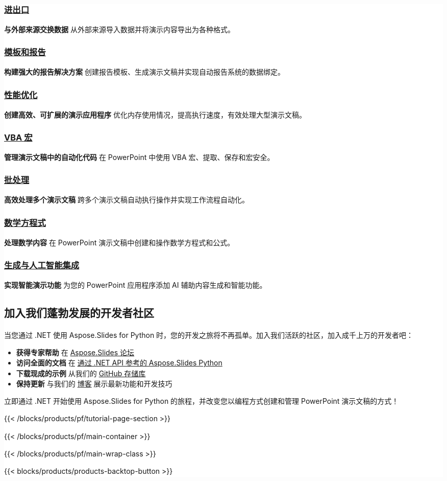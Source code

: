 ### [进出口](./import-export/)
**与外部来源交换数据** 从外部来源导入数据并将演示内容导出为各种格式。

### [模板和报告](./templates-reporting/)
**构建强大的报告解决方案** 创建报告模板、生成演示文稿并实现自动报告系统的数据绑定。

### [性能优化](./performance-optimization/)
**创建高效、可扩展的演示应用程序** 优化内存使用情况，提高执行速度，有效处理大型演示文稿。

### [VBA 宏](./vba-macros/)
**管理演示文稿中的自动化代码** 在 PowerPoint 中使用 VBA 宏、提取、保存和宏安全。

### [批处理](./batch-processing/)
**高效处理多个演示文稿** 跨多个演示文稿自动执行操作并实现工作流程自动化。

### [数学方程式](./math-equations/)
**处理数学内容** 在 PowerPoint 演示文稿中创建和操作数学方程式和公式。

### [生成与人工智能集成](./generation-ai-integration/)
**实现智能演示功能** 为您的 PowerPoint 应用程序添加 AI 辅助内容生成和智能功能。

## 加入我们蓬勃发展的开发者社区

当您通过 .NET 使用 Aspose.Slides for Python 时，您的开发之旅将不再孤单。加入我们活跃的社区，加入成千上万的开发者吧：

- **获得专家帮助** 在 [Aspose.Slides 论坛](https://forum.aspose.com/c/slides/11)
- **访问全面的文档** 在 [通过 .NET API 参考的 Aspose.Slides Python](https://reference.aspose.com/slides/python-net/)
- **下载现成的示例** 从我们的 [GitHub 存储库](https://github.com/aspose-slides/Aspose.Slides-for-Python-via-NET)
- **保持更新** 与我们的 [博客](https://blog.aspose.com/category/slides/) 展示最新功能和开发技巧

立即通过 .NET 开始使用 Aspose.Slides for Python 的旅程，并改变您以编程方式创建和管理 PowerPoint 演示文稿的方式！

{{< /blocks/products/pf/tutorial-page-section >}}

{{< /blocks/products/pf/main-container >}}

{{< /blocks/products/pf/main-wrap-class >}}

{{< blocks/products/products-backtop-button >}}
